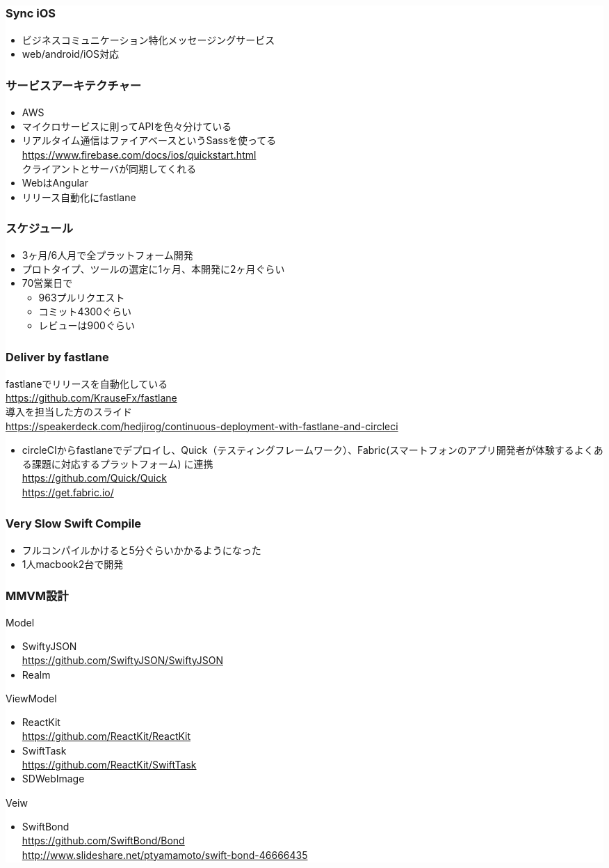 ### Sync iOS
* ビジネスコミュニケーション特化メッセージングサービス
* web/android/iOS対応

### サービスアーキテクチャー
* AWS
* マイクロサービスに則ってAPIを色々分けている
* リアルタイム通信はファイアベースというSassを使ってる  
  https://www.firebase.com/docs/ios/quickstart.html  
  クライアントとサーバが同期してくれる
* WebはAngular
* リリース自動化にfastlane

### スケジュール
* 3ヶ月/6人月で全プラットフォーム開発
* プロトタイプ、ツールの選定に1ヶ月、本開発に2ヶ月ぐらい
* 70営業日で
  * 963プルリクエスト
  * コミット4300ぐらい
  * レビューは900ぐらい

### Deliver by fastlane
fastlaneでリリースを自動化している  
https://github.com/KrauseFx/fastlane  
導入を担当した方のスライド  
https://speakerdeck.com/hedjirog/continuous-deployment-with-fastlane-and-circleci

* circleCIからfastlaneでデプロイし、Quick（テスティングフレームワーク）、Fabric(スマートフォンのアプリ開発者が体験するよくある課題に対応するプラットフォーム)
に連携  
https://github.com/Quick/Quick  
https://get.fabric.io/

### Very Slow Swift Compile
* フルコンパイルかけると5分ぐらいかかるようになった
* 1人macbook2台で開発

### MMVM設計
Model
* SwiftyJSON  
https://github.com/SwiftyJSON/SwiftyJSON
* Realm

ViewModel
* ReactKit  
https://github.com/ReactKit/ReactKit
* SwiftTask  
https://github.com/ReactKit/SwiftTask
* SDWebImage

Veiw
* SwiftBond  
https://github.com/SwiftBond/Bond  
http://www.slideshare.net/ptyamamoto/swift-bond-46666435
